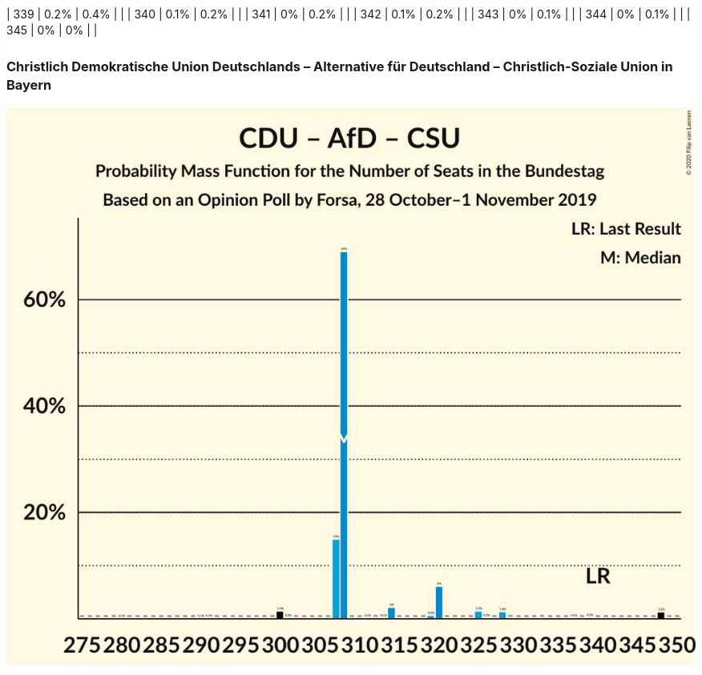 | 339 | 0.2% | 0.4% |  |
| 340 | 0.1% | 0.2% |  |
| 341 | 0% | 0.2% |  |
| 342 | 0.1% | 0.2% |  |
| 343 | 0% | 0.1% |  |
| 344 | 0% | 0.1% |  |
| 345 | 0% | 0% |  |

### Christlich Demokratische Union Deutschlands – Alternative für Deutschland – Christlich-Soziale Union in Bayern

![Graph with seats probability mass function not yet produced](2019-11-01-Forsa-coalitions-seats-pmf-cdu–afd–csu.png "Seats Probability Mass Function")
